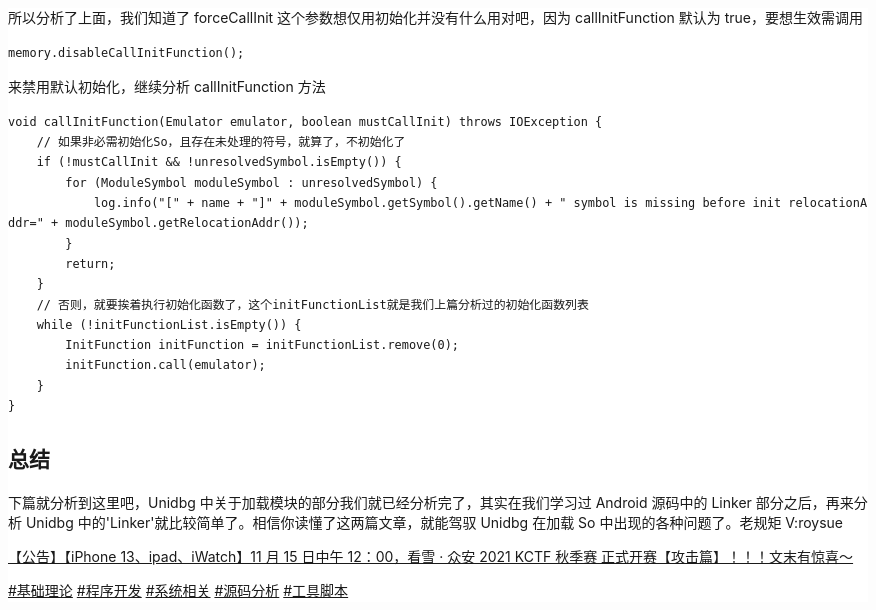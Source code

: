 
所以分析了上面，我们知道了 forceCallInit 这个参数想仅用初始化并没有什么用对吧，因为 callInitFunction 默认为 true，要想生效需调用

```
memory.disableCallInitFunction();
```

来禁用默认初始化，继续分析 callInitFunction 方法

```
void callInitFunction(Emulator emulator, boolean mustCallInit) throws IOException {
    // 如果非必需初始化So，且存在未处理的符号，就算了，不初始化了
    if (!mustCallInit && !unresolvedSymbol.isEmpty()) {
        for (ModuleSymbol moduleSymbol : unresolvedSymbol) {
            log.info("[" + name + "]" + moduleSymbol.getSymbol().getName() + " symbol is missing before init relocationAddr=" + moduleSymbol.getRelocationAddr());
        }
        return;
    }
    // 否则，就要挨着执行初始化函数了，这个initFunctionList就是我们上篇分析过的初始化函数列表
    while (!initFunctionList.isEmpty()) {
        InitFunction initFunction = initFunctionList.remove(0);
        initFunction.call(emulator);
    }
}
```

总结
--

下篇就分析到这里吧，Unidbg 中关于加载模块的部分我们就已经分析完了，其实在我们学习过 Android 源码中的 Linker 部分之后，再来分析 Unidbg 中的'Linker'就比较简单了。相信你读懂了这两篇文章，就能驾驭 Unidbg 在加载 So 中出现的各种问题了。老规矩 V:roysue

[【公告】【iPhone 13、ipad、iWatch】11 月 15 日中午 12：00，看雪 · 众安 2021 KCTF 秋季赛 正式开赛【攻击篇】！！！文末有惊喜～](https://bbs.pediy.com/thread-270218.htm)

[#基础理论](forum-161-1-117.htm) [#程序开发](forum-161-1-124.htm) [#系统相关](forum-161-1-126.htm) [#源码分析](forum-161-1-127.htm) [#工具脚本](forum-161-1-128.htm)